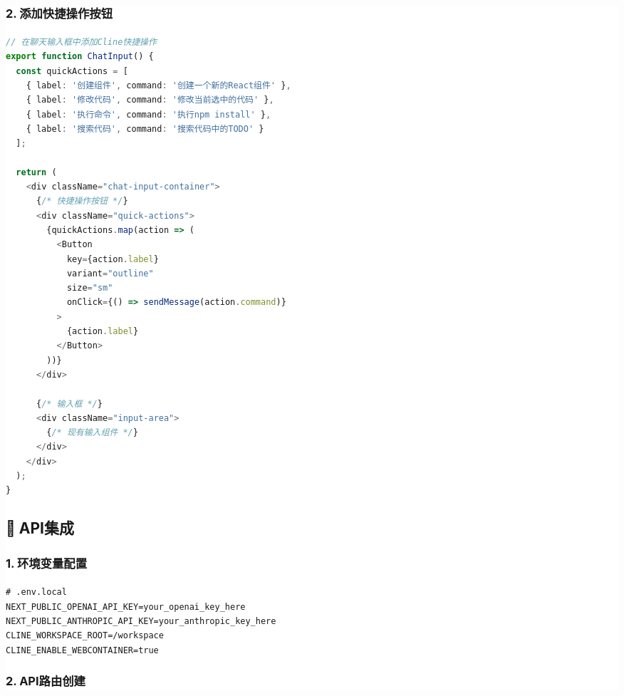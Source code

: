 ### 2. 添加快捷操作按钮

```typescript
// 在聊天输入框中添加Cline快捷操作
export function ChatInput() {
  const quickActions = [
    { label: '创建组件', command: '创建一个新的React组件' },
    { label: '修改代码', command: '修改当前选中的代码' },
    { label: '执行命令', command: '执行npm install' },
    { label: '搜索代码', command: '搜索代码中的TODO' }
  ];
  
  return (
    <div className="chat-input-container">
      {/* 快捷操作按钮 */}
      <div className="quick-actions">
        {quickActions.map(action => (
          <Button
            key={action.label}
            variant="outline"
            size="sm"
            onClick={() => sendMessage(action.command)}
          >
            {action.label}
          </Button>
        ))}
      </div>
      
      {/* 输入框 */}
      <div className="input-area">
        {/* 现有输入组件 */}
      </div>
    </div>
  );
}
```

## 🔌 API集成

### 1. 环境变量配置

```env
# .env.local
NEXT_PUBLIC_OPENAI_API_KEY=your_openai_key_here
NEXT_PUBLIC_ANTHROPIC_API_KEY=your_anthropic_key_here
CLINE_WORKSPACE_ROOT=/workspace
CLINE_ENABLE_WEBCONTAINER=true
```

### 2. API路由创建
